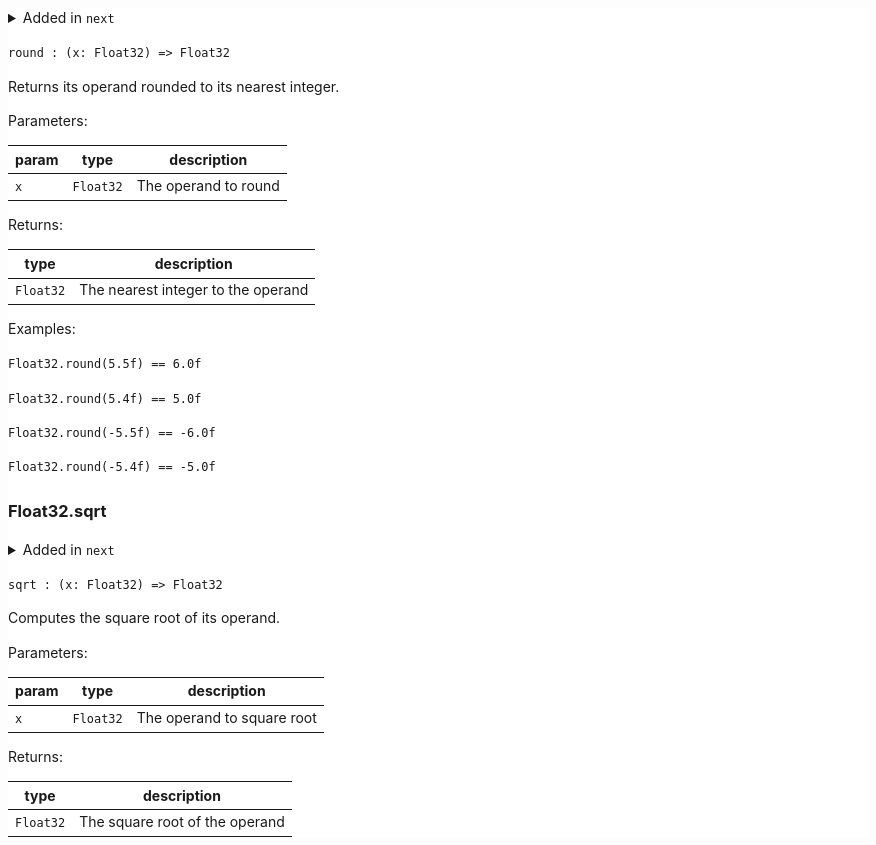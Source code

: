 <details disabled><summary tabindex="-1">Added in <code>next</code></summary></details>

```grain
round : (x: Float32) => Float32
```

Returns its operand rounded to its nearest integer.

Parameters:

|param|type|description|
|-----|----|-----------|
|`x`|`Float32`|The operand to round|

Returns:

|type|description|
|----|-----------|
|`Float32`|The nearest integer to the operand|

Examples:

```grain
Float32.round(5.5f) == 6.0f
```

```grain
Float32.round(5.4f) == 5.0f
```

```grain
Float32.round(-5.5f) == -6.0f
```

```grain
Float32.round(-5.4f) == -5.0f
```

### Float32.**sqrt**

<details disabled><summary tabindex="-1">Added in <code>next</code></summary></details>

```grain
sqrt : (x: Float32) => Float32
```

Computes the square root of its operand.

Parameters:

|param|type|description|
|-----|----|-----------|
|`x`|`Float32`|The operand to square root|

Returns:

|type|description|
|----|-----------|
|`Float32`|The square root of the operand|
